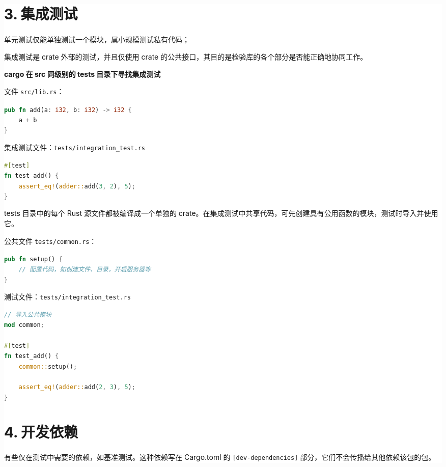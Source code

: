 

# 3. 集成测试

单元测试仅能单独测试一个模块，属小规模测试私有代码；

集成测试是 crate 外部的测试，并且仅使用 crate 的公共接口，其目的是检验库的各个部分是否能正确地协同工作。

**cargo 在 src 同级别的 tests 目录下寻找集成测试**

文件 `src/lib.rs`：

```rust
pub fn add(a: i32, b: i32) -> i32 {
    a + b
}
```

集成测试文件：`tests/integration_test.rs`

```rust
#[test]
fn test_add() {
    assert_eq!(adder::add(3, 2), 5);
}
```



tests 目录中的每个 Rust 源文件都被编译成一个单独的 crate。在集成测试中共享代码，可先创建具有公用函数的模块，测试时导入并使用它。

公共文件 `tests/common.rs`：

```rust
pub fn setup() {
    // 配置代码，如创建文件、目录，开启服务器等
}
```

测试文件：`tests/integration_test.rs`

```rust
// 导入公共模块
mod common;

#[test]
fn test_add() {
    common::setup();
    
    assert_eq!(adder::add(2, 3), 5);
}
```



# 4. 开发依赖

有些仅在测试中需要的依赖，如基准测试。这种依赖写在 Cargo.toml 的 `[dev-dependencies]` 部分，它们不会传播给其他依赖该包的包。
